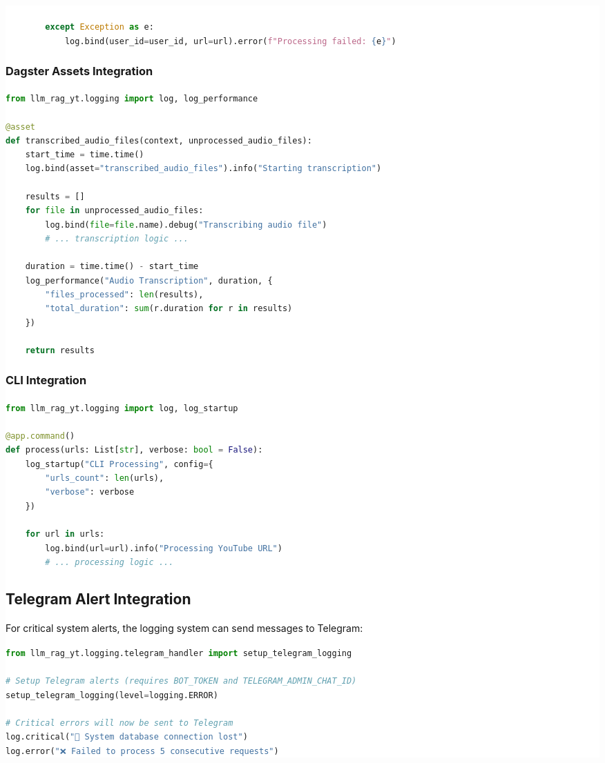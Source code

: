 ```python
            
        except Exception as e:
            log.bind(user_id=user_id, url=url).error(f"Processing failed: {e}")
```

### Dagster Assets Integration

```python
from llm_rag_yt.logging import log, log_performance

@asset
def transcribed_audio_files(context, unprocessed_audio_files):
    start_time = time.time()
    log.bind(asset="transcribed_audio_files").info("Starting transcription")
    
    results = []
    for file in unprocessed_audio_files:
        log.bind(file=file.name).debug("Transcribing audio file")
        # ... transcription logic ...
        
    duration = time.time() - start_time
    log_performance("Audio Transcription", duration, {
        "files_processed": len(results),
        "total_duration": sum(r.duration for r in results)
    })
    
    return results
```

### CLI Integration

```python
from llm_rag_yt.logging import log, log_startup

@app.command()
def process(urls: List[str], verbose: bool = False):
    log_startup("CLI Processing", config={
        "urls_count": len(urls),
        "verbose": verbose
    })
    
    for url in urls:
        log.bind(url=url).info("Processing YouTube URL")
        # ... processing logic ...
```

## Telegram Alert Integration

For critical system alerts, the logging system can send messages to Telegram:

```python
from llm_rag_yt.logging.telegram_handler import setup_telegram_logging

# Setup Telegram alerts (requires BOT_TOKEN and TELEGRAM_ADMIN_CHAT_ID)
setup_telegram_logging(level=logging.ERROR)

# Critical errors will now be sent to Telegram
log.critical("🚨 System database connection lost")
log.error("❌ Failed to process 5 consecutive requests")
```
